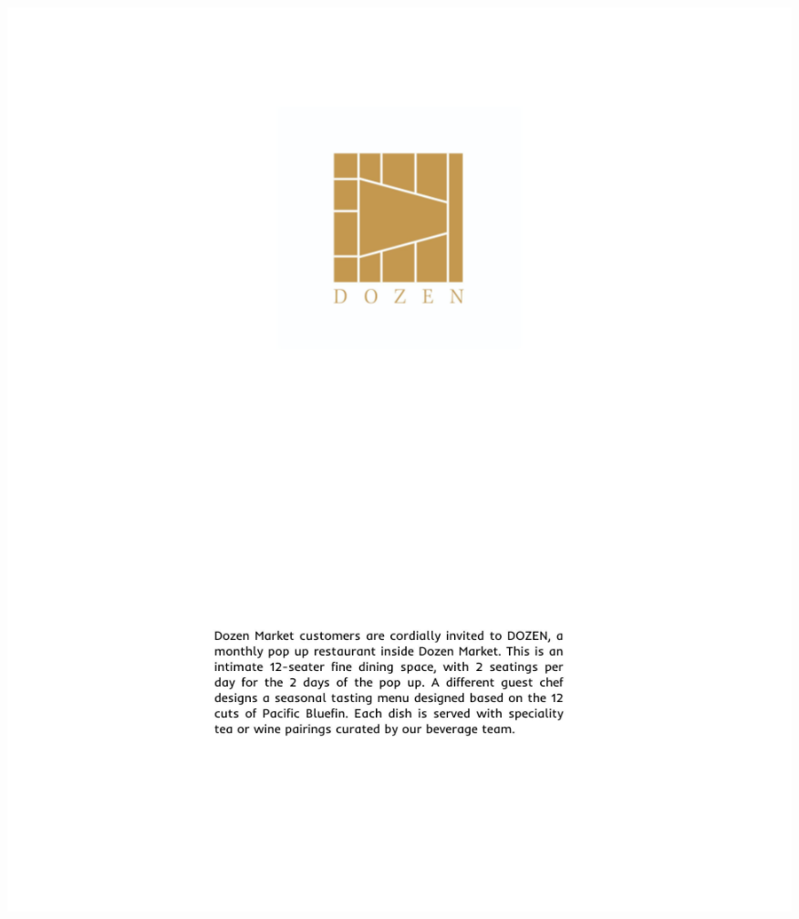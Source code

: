 <p align="center"><img src="../images/dozen/6.png" width="100%" /></p>
<p align="center"><img src="../images/dozen/7.png" width="100%" /></p>